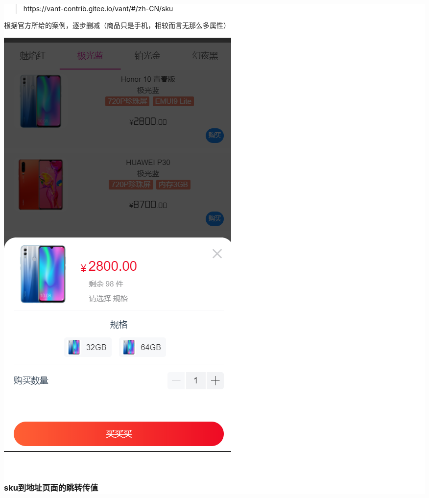 > https://vant-contrib.gitee.io/vant/#/zh-CN/sku

根据官方所给的案例，逐步删减（商品只是手机，相较而言无那么多属性）

![image-20200826183206379](3.前端构建.assets/image-20200826183206379.png)

<br>

### sku到地址页面的跳转传值
